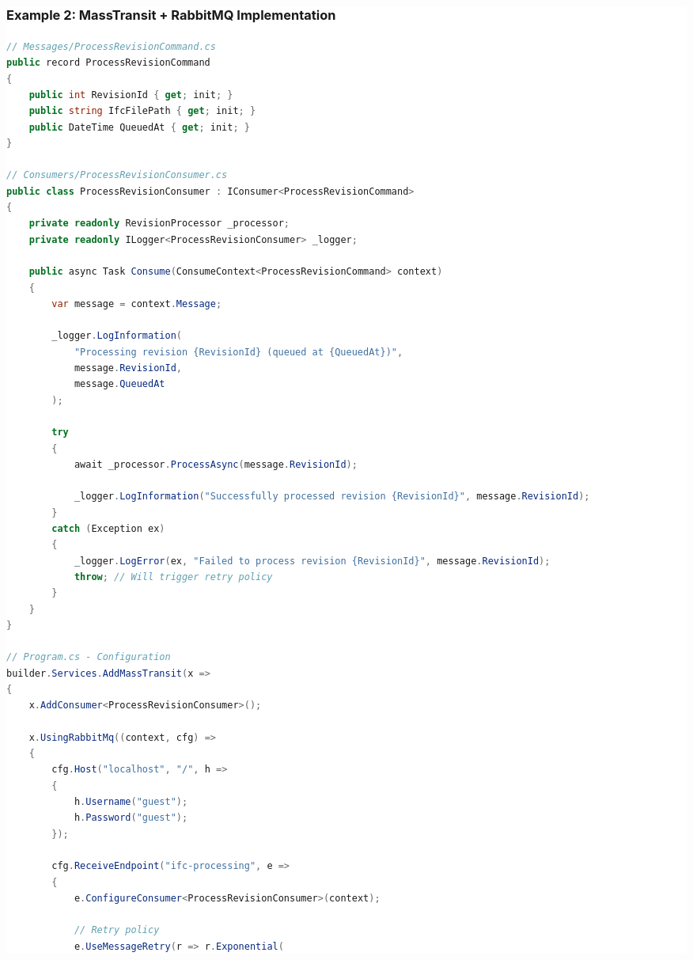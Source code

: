 ```csharp
```

### Example 2: MassTransit + RabbitMQ Implementation

```csharp
// Messages/ProcessRevisionCommand.cs
public record ProcessRevisionCommand
{
    public int RevisionId { get; init; }
    public string IfcFilePath { get; init; }
    public DateTime QueuedAt { get; init; }
}

// Consumers/ProcessRevisionConsumer.cs
public class ProcessRevisionConsumer : IConsumer<ProcessRevisionCommand>
{
    private readonly RevisionProcessor _processor;
    private readonly ILogger<ProcessRevisionConsumer> _logger;

    public async Task Consume(ConsumeContext<ProcessRevisionCommand> context)
    {
        var message = context.Message;

        _logger.LogInformation(
            "Processing revision {RevisionId} (queued at {QueuedAt})",
            message.RevisionId,
            message.QueuedAt
        );

        try
        {
            await _processor.ProcessAsync(message.RevisionId);

            _logger.LogInformation("Successfully processed revision {RevisionId}", message.RevisionId);
        }
        catch (Exception ex)
        {
            _logger.LogError(ex, "Failed to process revision {RevisionId}", message.RevisionId);
            throw; // Will trigger retry policy
        }
    }
}

// Program.cs - Configuration
builder.Services.AddMassTransit(x =>
{
    x.AddConsumer<ProcessRevisionConsumer>();

    x.UsingRabbitMq((context, cfg) =>
    {
        cfg.Host("localhost", "/", h =>
        {
            h.Username("guest");
            h.Password("guest");
        });

        cfg.ReceiveEndpoint("ifc-processing", e =>
        {
            e.ConfigureConsumer<ProcessRevisionConsumer>(context);

            // Retry policy
            e.UseMessageRetry(r => r.Exponential(
```